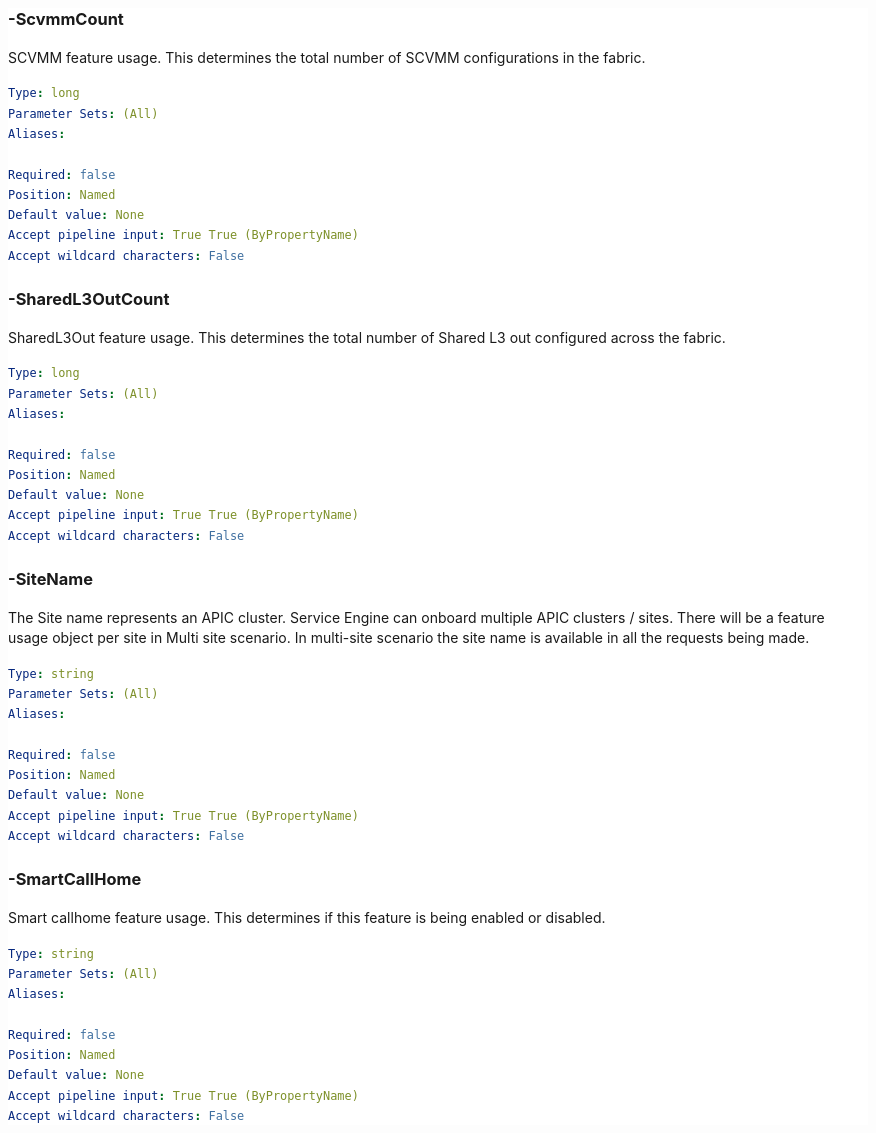 ### -ScvmmCount
SCVMM feature usage. This determines the total number of SCVMM configurations in the fabric.

```yaml
Type: long
Parameter Sets: (All)
Aliases:

Required: false
Position: Named
Default value: None
Accept pipeline input: True True (ByPropertyName)
Accept wildcard characters: False
```

### -SharedL3OutCount
SharedL3Out feature usage. This determines the total number of Shared L3 out configured across the fabric.

```yaml
Type: long
Parameter Sets: (All)
Aliases:

Required: false
Position: Named
Default value: None
Accept pipeline input: True True (ByPropertyName)
Accept wildcard characters: False
```

### -SiteName
The Site name represents an APIC cluster. Service Engine can onboard multiple APIC clusters / sites. There will be a feature usage object per site in Multi site scenario. In multi-site scenario the site name is available in all the requests being made.

```yaml
Type: string
Parameter Sets: (All)
Aliases:

Required: false
Position: Named
Default value: None
Accept pipeline input: True True (ByPropertyName)
Accept wildcard characters: False
```

### -SmartCallHome
Smart callhome feature usage. This determines if this feature is being enabled or disabled.

```yaml
Type: string
Parameter Sets: (All)
Aliases:

Required: false
Position: Named
Default value: None
Accept pipeline input: True True (ByPropertyName)
Accept wildcard characters: False
```
